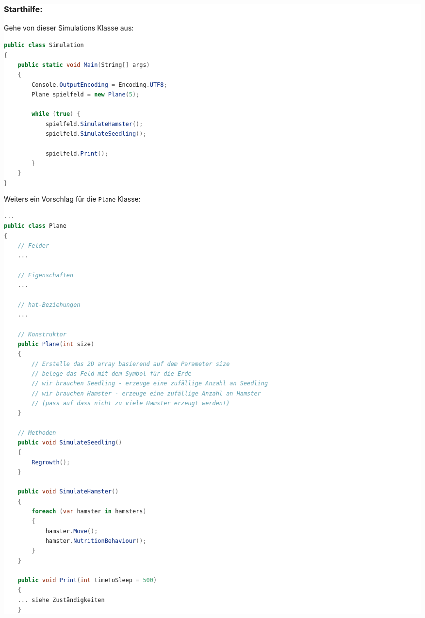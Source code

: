 ### Starthilfe:
Gehe von dieser Simulations Klasse aus:
```csharp
public class Simulation 
{
    public static void Main(String[] args)
    {
        Console.OutputEncoding = Encoding.UTF8;
        Plane spielfeld = new Plane(5);

        while (true) {
            spielfeld.SimulateHamster();
            spielfeld.SimulateSeedling();

            spielfeld.Print();
        }
    }
}
```

Weiters ein Vorschlag für die `Plane` Klasse:

```csharp
...
public class Plane 
{
    // Felder
    ...

    // Eigenschaften
    ...

    // hat-Beziehungen
    ...

    // Konstruktor
    public Plane(int size)
    {
        // Erstelle das 2D array basierend auf dem Parameter size
        // belege das Feld mit dem Symbol für die Erde
        // wir brauchen Seedling - erzeuge eine zufällige Anzahl an Seedling
        // wir brauchen Hamster - erzeuge eine zufällige Anzahl an Hamster 
        // (pass auf dass nicht zu viele Hamster erzeugt werden!)
    }
    
    // Methoden
    public void SimulateSeedling()
    {
        Regrowth();
    }

    public void SimulateHamster()
    {
        foreach (var hamster in hamsters)
        {
            hamster.Move();
            hamster.NutritionBehaviour();
        }
    }

    public void Print(int timeToSleep = 500)
    {
    ... siehe Zuständigkeiten
    }
```